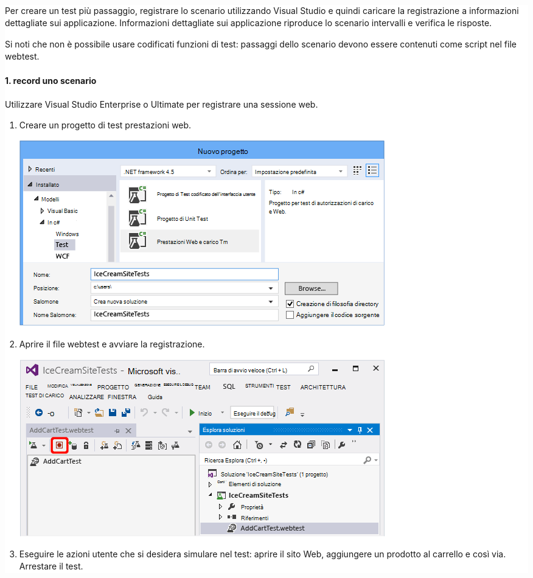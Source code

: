 Per creare un test più passaggio, registrare lo scenario utilizzando Visual Studio e quindi caricare la registrazione a informazioni dettagliate sui applicazione. Informazioni dettagliate sui applicazione riproduce lo scenario intervalli e verifica le risposte.

Si noti che non è possibile usare codificati funzioni di test: passaggi dello scenario devono essere contenuti come script nel file webtest.

#### <a name="1-record-a-scenario"></a>1. record uno scenario

Utilizzare Visual Studio Enterprise o Ultimate per registrare una sessione web.

1. Creare un progetto di test prestazioni web.

    ![In Visual Studio, creare un progetto dal modello di prestazioni Web e Test di carico.](./media/app-insights-monitor-web-app-availability/appinsights-71webtest-multi-vs-create.png)

2. Aprire il file webtest e avviare la registrazione.

    ![Aprire il file webtest e fare clic su Registra.](./media/app-insights-monitor-web-app-availability/appinsights-71webtest-multi-vs-start.png)

3. Eseguire le azioni utente che si desidera simulare nel test: aprire il sito Web, aggiungere un prodotto al carrello e così via. Arrestare il test.
